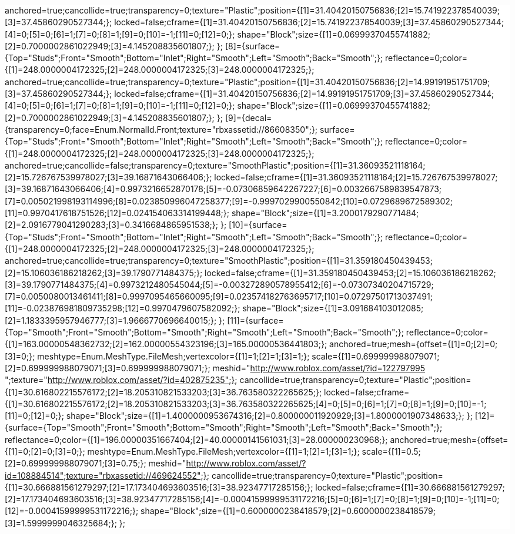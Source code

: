 anchored=true;cancollide=true;transparency=0;texture="Plastic";position={[1]=31.40420150756836;[2]=15.741922378540039;[3]=37.45860290527344;};
locked=false;cframe={[1]=31.40420150756836;[2]=15.741922378540039;[3]=37.45860290527344;[4]=0;[5]=0;[6]=1;[7]=0;[8]=1;[9]=0;[10]=-1;[11]=0;[12]=0;};
shape="Block";size={[1]=0.06999370455741882;[2]=0.7000002861022949;[3]=4.145208835601807;};
};
[8]={surface={Top="Studs";Front="Smooth";Bottom="Inlet";Right="Smooth";Left="Smooth";Back="Smooth";};
reflectance=0;color={[1]=248.0000004172325;[2]=248.0000004172325;[3]=248.0000004172325;};
anchored=true;cancollide=true;transparency=0;texture="Plastic";position={[1]=31.40420150756836;[2]=14.99191951751709;[3]=37.45860290527344;};
locked=false;cframe={[1]=31.40420150756836;[2]=14.99191951751709;[3]=37.45860290527344;[4]=0;[5]=0;[6]=1;[7]=0;[8]=1;[9]=0;[10]=-1;[11]=0;[12]=0;};
shape="Block";size={[1]=0.06999370455741882;[2]=0.7000002861022949;[3]=4.145208835601807;};
};
[9]={decal={transparency=0;face=Enum.NormalId.Front;texture="rbxassetid://86608350";};
surface={Top="Studs";Front="Smooth";Bottom="Inlet";Right="Smooth";Left="Smooth";Back="Smooth";};
reflectance=0;color={[1]=248.0000004172325;[2]=248.0000004172325;[3]=248.0000004172325;};
anchored=true;cancollide=false;transparency=0;texture="SmoothPlastic";position={[1]=31.36093521118164;[2]=15.726767539978027;[3]=39.16871643066406;};
locked=false;cframe={[1]=31.36093521118164;[2]=15.726767539978027;[3]=39.16871643066406;[4]=0.9973216652870178;[5]=-0.07306859642267227;[6]=0.0032667589839547873;[7]=0.005021998193114996;[8]=0.023850996047258377;[9]=-0.9997029900550842;[10]=0.0729689672589302;[11]=0.9970417618751526;[12]=0.024154063314199448;};
shape="Block";size={[1]=3.2000179290771484;[2]=2.0916779041290283;[3]=0.3416684865951538;};
};
[10]={surface={Top="Studs";Front="Smooth";Bottom="Inlet";Right="Smooth";Left="Smooth";Back="Smooth";};
reflectance=0;color={[1]=248.0000004172325;[2]=248.0000004172325;[3]=248.0000004172325;};
anchored=true;cancollide=true;transparency=0;texture="SmoothPlastic";position={[1]=31.359180450439453;[2]=15.106036186218262;[3]=39.1790771484375;};
locked=false;cframe={[1]=31.359180450439453;[2]=15.106036186218262;[3]=39.1790771484375;[4]=0.9973212480545044;[5]=-0.003272890578955412;[6]=-0.07307340204715729;[7]=0.0050080013461411;[8]=0.9997095465660095;[9]=0.023574182763695717;[10]=0.07297501713037491;[11]=-0.023876981809735298;[12]=0.9970479607582092;};
shape="Block";size={[1]=3.091684103012085;[2]=1.1833395957946777;[3]=1.9666770696640015;};
};
[11]={surface={Top="Smooth";Front="Smooth";Bottom="Smooth";Right="Smooth";Left="Smooth";Back="Smooth";};
reflectance=0;color={[1]=163.00000548362732;[2]=162.00000554323196;[3]=165.00000536441803;};
anchored=true;mesh={offset={[1]=0;[2]=0;[3]=0;};
meshtype=Enum.MeshType.FileMesh;vertexcolor={[1]=1;[2]=1;[3]=1;};
scale={[1]=0.699999988079071;[2]=0.699999988079071;[3]=0.699999988079071;};
meshid="http://www.roblox.com/asset/?id=122797995 ";texture="http://www.roblox.com/asset/?id=402875235";};
cancollide=true;transparency=0;texture="Plastic";position={[1]=30.616802215576172;[2]=18.205310821533203;[3]=36.763580322265625;};
locked=false;cframe={[1]=30.616802215576172;[2]=18.205310821533203;[3]=36.763580322265625;[4]=0;[5]=0;[6]=1;[7]=0;[8]=1;[9]=0;[10]=-1;[11]=0;[12]=0;};
shape="Block";size={[1]=1.4000000953674316;[2]=0.800000011920929;[3]=1.8000001907348633;};
};
[12]={surface={Top="Smooth";Front="Smooth";Bottom="Smooth";Right="Smooth";Left="Smooth";Back="Smooth";};
reflectance=0;color={[1]=196.00000351667404;[2]=40.00000141561031;[3]=28.000000230968;};
anchored=true;mesh={offset={[1]=0;[2]=0;[3]=0;};
meshtype=Enum.MeshType.FileMesh;vertexcolor={[1]=1;[2]=1;[3]=1;};
scale={[1]=0.5;[2]=0.699999988079071;[3]=0.75;};
meshid="http://www.roblox.com/asset/?id=108884514";texture="rbxassetid://469624552";};
cancollide=true;transparency=0;texture="Plastic";position={[1]=30.666881561279297;[2]=17.173404693603516;[3]=38.92347717285156;};
locked=false;cframe={[1]=30.666881561279297;[2]=17.173404693603516;[3]=38.92347717285156;[4]=-0.00041599999531172216;[5]=0;[6]=1;[7]=0;[8]=1;[9]=0;[10]=-1;[11]=0;[12]=-0.00041599999531172216;};
shape="Block";size={[1]=0.6000000238418579;[2]=0.6000000238418579;[3]=1.5999999046325684;};
};